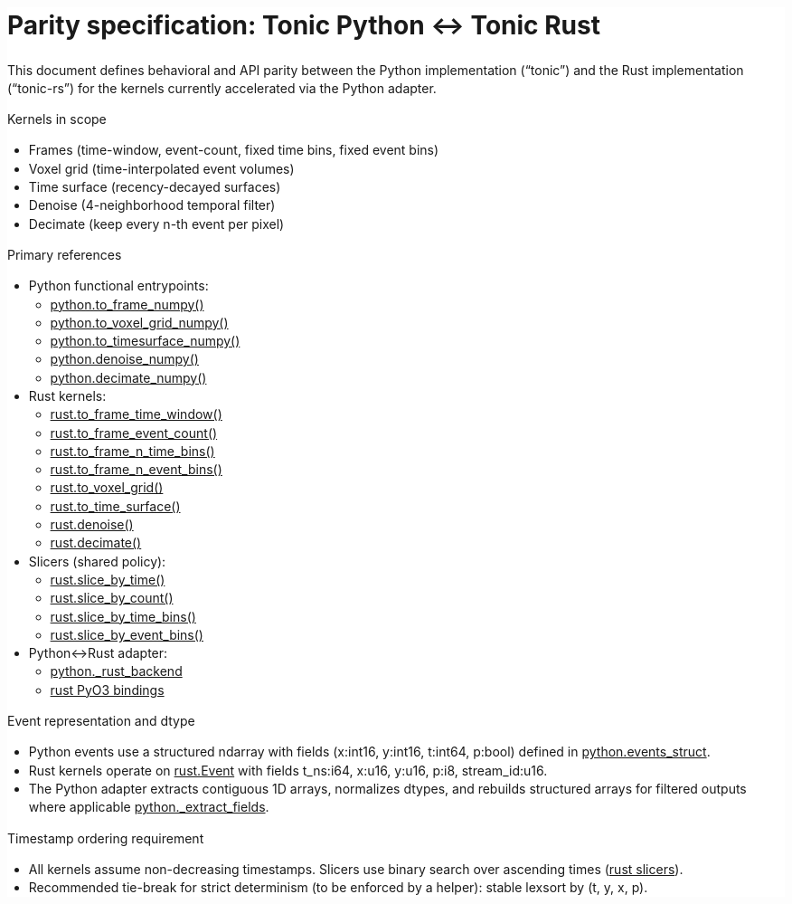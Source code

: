 # Parity specification: Tonic Python ↔ Tonic Rust

This document defines behavioral and API parity between the Python implementation (“tonic”) and the Rust implementation (“tonic-rs”) for the kernels currently accelerated via the Python adapter.

Kernels in scope

- Frames (time-window, event-count, fixed time bins, fixed event bins)
- Voxel grid (time-interpolated event volumes)
- Time surface (recency-decayed surfaces)
- Denoise (4-neighborhood temporal filter)
- Decimate (keep every n-th event per pixel)

Primary references

- Python functional entrypoints:
  - [python.to_frame_numpy()](tonic-py/tonic/functional/to_frame.py:23)
  - [python.to_voxel_grid_numpy()](tonic-py/tonic/functional/to_voxel_grid.py:16)
  - [python.to_timesurface_numpy()](tonic-py/tonic/functional/to_timesurface.py:21)
  - [python.denoise_numpy()](tonic-py/tonic/functional/denoise.py:16)
  - [python.decimate_numpy()](tonic-py/tonic/functional/decimate.py:16)
- Rust kernels:
  - [rust.to_frame_time_window()](tonic-rs/tonic-core/src/kernels/frame.rs:92)
  - [rust.to_frame_event_count()](tonic-rs/tonic-core/src/kernels/frame.rs:147)
  - [rust.to_frame_n_time_bins()](tonic-rs/tonic-core/src/kernels/frame.rs:186)
  - [rust.to_frame_n_event_bins()](tonic-rs/tonic-core/src/kernels/frame.rs:226)
  - [rust.to_voxel_grid()](tonic-rs/tonic-core/src/kernels/voxel_grid.rs:12)
  - [rust.to_time_surface()](tonic-rs/tonic-core/src/kernels/time_surface.rs:25)
  - [rust.denoise()](tonic-rs/tonic-core/src/kernels/denoise.rs:20)
  - [rust.decimate()](tonic-rs/tonic-core/src/kernels/decimate.rs:13)
- Slicers (shared policy):
  - [rust.slice_by_time()](tonic-rs/tonic-core/src/slicers/slicers.rs:21)
  - [rust.slice_by_count()](tonic-rs/tonic-core/src/slicers/slicers.rs:83)
  - [rust.slice_by_time_bins()](tonic-rs/tonic-core/src/slicers/slicers.rs:121)
  - [rust.slice_by_event_bins()](tonic-rs/tonic-core/src/slicers/slicers.rs:156)
- Python↔Rust adapter:
  - [python._rust_backend](tonic-py/tonic/_rust_backend.py:1)
  - [rust PyO3 bindings](tonic-rs/tonic-python/src/lib.rs:1)

Event representation and dtype

- Python events use a structured ndarray with fields (x:int16, y:int16, t:int64, p:bool) defined in [python.events_struct](tonic-py/tonic/io.py:8).
- Rust kernels operate on [rust.Event](tonic-rs/tonic-core/src/events.rs:1) with fields t_ns:i64, x:u16, y:u16, p:i8, stream_id:u16.
- The Python adapter extracts contiguous 1D arrays, normalizes dtypes, and rebuilds structured arrays for filtered outputs where applicable [python._extract_fields](tonic-py/tonic/_rust_backend.py:76).

Timestamp ordering requirement

- All kernels assume non-decreasing timestamps. Slicers use binary search over ascending times ([rust slicers](tonic-rs/tonic-core/src/slicers/slicers.rs:1)).
- Recommended tie-break for strict determinism (to be enforced by a helper): stable lexsort by (t, y, x, p).
